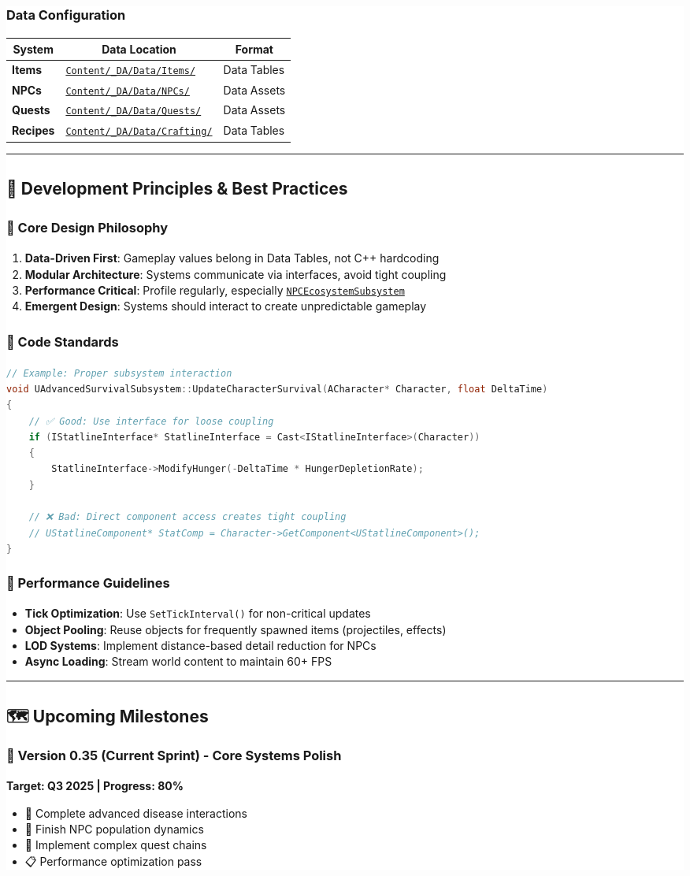 ### Data Configuration
| System | Data Location | Format |
|--------|---------------|--------|
| **Items** | [`Content/_DA/Data/Items/`](Content/_DA/Data/) | Data Tables |
| **NPCs** | [`Content/_DA/Data/NPCs/`](Content/_DA/Data/) | Data Assets |
| **Quests** | [`Content/_DA/Data/Quests/`](Content/_DA/Data/) | Data Assets |
| **Recipes** | [`Content/_DA/Data/Crafting/`](Content/_DA/Data/) | Data Tables |

---

## 🔧 Development Principles & Best Practices

### 🎯 Core Design Philosophy
1. **Data-Driven First**: Gameplay values belong in Data Tables, not C++ hardcoding
2. **Modular Architecture**: Systems communicate via interfaces, avoid tight coupling
3. **Performance Critical**: Profile regularly, especially [`NPCEcosystemSubsystem`](docs/api/NPCEcosystemSubsystem.md)
4. **Emergent Design**: Systems should interact to create unpredictable gameplay

### 📝 Code Standards
```cpp
// Example: Proper subsystem interaction
void UAdvancedSurvivalSubsystem::UpdateCharacterSurvival(ACharacter* Character, float DeltaTime)
{
    // ✅ Good: Use interface for loose coupling
    if (IStatlineInterface* StatlineInterface = Cast<IStatlineInterface>(Character))
    {
        StatlineInterface->ModifyHunger(-DeltaTime * HungerDepletionRate);
    }
    
    // ❌ Bad: Direct component access creates tight coupling
    // UStatlineComponent* StatComp = Character->GetComponent<UStatlineComponent>();
}
```

### 🚀 Performance Guidelines
- **Tick Optimization**: Use `SetTickInterval()` for non-critical updates
- **Object Pooling**: Reuse objects for frequently spawned items (projectiles, effects)
- **LOD Systems**: Implement distance-based detail reduction for NPCs
- **Async Loading**: Stream world content to maintain 60+ FPS

---

## 🗺️ Upcoming Milestones

### 📅 Version 0.35 (Current Sprint) - Core Systems Polish
**Target: Q3 2025 | Progress: 80%**
- 🔄 Complete advanced disease interactions
- 🔄 Finish NPC population dynamics
- 🔄 Implement complex quest chains
- 📋 Performance optimization pass
